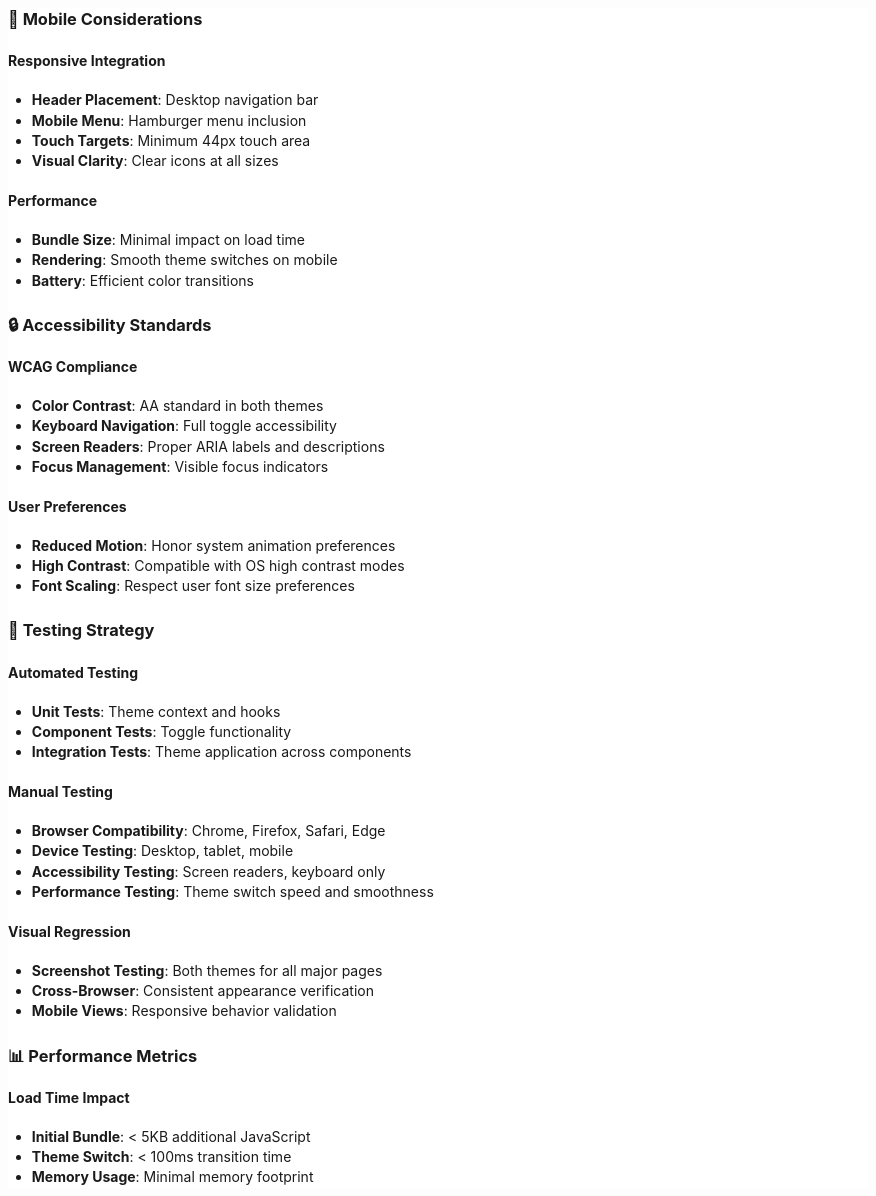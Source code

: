 ### 📱 **Mobile Considerations**

#### Responsive Integration
- **Header Placement**: Desktop navigation bar
- **Mobile Menu**: Hamburger menu inclusion
- **Touch Targets**: Minimum 44px touch area
- **Visual Clarity**: Clear icons at all sizes

#### Performance
- **Bundle Size**: Minimal impact on load time
- **Rendering**: Smooth theme switches on mobile
- **Battery**: Efficient color transitions

### 🔒 **Accessibility Standards**

#### WCAG Compliance
- **Color Contrast**: AA standard in both themes
- **Keyboard Navigation**: Full toggle accessibility
- **Screen Readers**: Proper ARIA labels and descriptions
- **Focus Management**: Visible focus indicators

#### User Preferences
- **Reduced Motion**: Honor system animation preferences
- **High Contrast**: Compatible with OS high contrast modes
- **Font Scaling**: Respect user font size preferences

### 🧪 **Testing Strategy**

#### Automated Testing
- **Unit Tests**: Theme context and hooks
- **Component Tests**: Toggle functionality
- **Integration Tests**: Theme application across components

#### Manual Testing
- **Browser Compatibility**: Chrome, Firefox, Safari, Edge
- **Device Testing**: Desktop, tablet, mobile
- **Accessibility Testing**: Screen readers, keyboard only
- **Performance Testing**: Theme switch speed and smoothness

#### Visual Regression
- **Screenshot Testing**: Both themes for all major pages
- **Cross-Browser**: Consistent appearance verification
- **Mobile Views**: Responsive behavior validation

### 📊 **Performance Metrics**

#### Load Time Impact
- **Initial Bundle**: < 5KB additional JavaScript
- **Theme Switch**: < 100ms transition time
- **Memory Usage**: Minimal memory footprint
